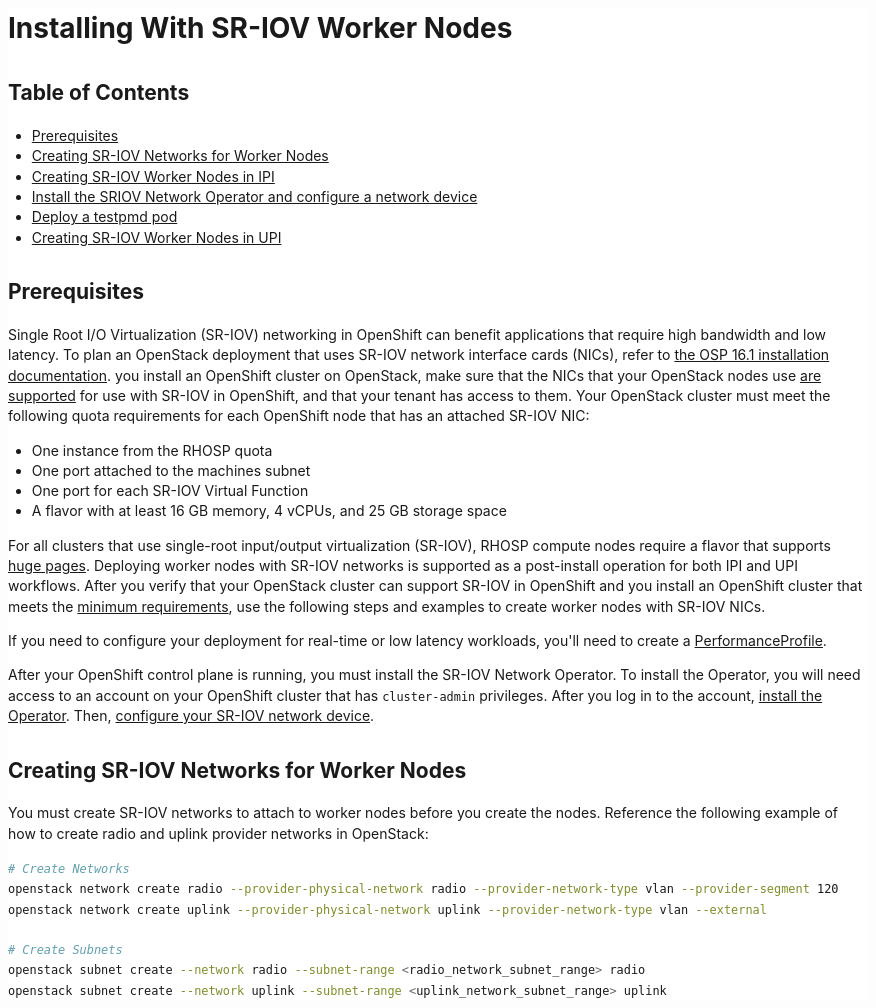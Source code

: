 # Installing With SR-IOV Worker Nodes

## Table of Contents

- [Prerequisites](#prerequisites)
- [Creating SR-IOV Networks for Worker Nodes](#creating-sr-iov-networks-for-worker-nodes)
- [Creating SR-IOV Worker Nodes in IPI](#creating-sr-iov-worker-nodes-in-ipi)
- [Install the SRIOV Network Operator and configure a network device](#install-the-sriov-network-operator-and-configure-a-network-device)
- [Deploy a testpmd pod](#deploy-a-testpmd-pod)
- [Creating SR-IOV Worker Nodes in UPI](#creating-sr-iov-worker-nodes-in-upi)

## Prerequisites

Single Root I/O Virtualization (SR-IOV) networking in OpenShift can benefit applications
that require high bandwidth and low latency. To plan an OpenStack deployment that uses SR-IOV network interface cards (NICs), refer to [the OSP 16.1 installation documentation][osp-sriov-install]. you install an OpenShift cluster on OpenStack, make sure that the NICs that your OpenStack nodes use [are supported][supported-nics] for use with SR-IOV
in OpenShift, and that your tenant has access to them. Your OpenStack cluster must meet the following quota requirements for each OpenShift node that has an attached SR-IOV NIC:

- One instance from the RHOSP quota
- One port attached to the machines subnet
- One port for each SR-IOV Virtual Function
- A flavor with at least 16 GB memory, 4 vCPUs, and 25 GB storage space

For all clusters that use single-root input/output virtualization (SR-IOV), RHOSP compute nodes require a flavor that supports [huge pages][huge-pages].
Deploying worker nodes with SR-IOV networks is supported as a post-install operation for both IPI and UPI workflows. After you verify that your OpenStack cluster can support SR-IOV in OpenShift and you install an OpenShift cluster that meets the [minimum requirements](README.md#openstack-requirements), use the following steps and examples to create worker nodes with SR-IOV NICs.

If you need to configure your deployment for real-time or low latency workloads, you'll need to create a [PerformanceProfile][performance-profile].

After your OpenShift control plane is running, you must install the SR-IOV Network Operator. To install the Operator, you will need access to an account on your OpenShift cluster that has `cluster-admin` privileges. After you log in to the account, [install the Operator][sriov-operator]. Then, [configure your SR-IOV network device][configure-sriov-network-device].

## Creating SR-IOV Networks for Worker Nodes

You must create SR-IOV networks to attach to worker nodes before you create the nodes. Reference the following example of how to create radio and uplink provider networks in OpenStack:

```sh
# Create Networks
openstack network create radio --provider-physical-network radio --provider-network-type vlan --provider-segment 120
openstack network create uplink --provider-physical-network uplink --provider-network-type vlan --external

# Create Subnets
openstack subnet create --network radio --subnet-range <radio_network_subnet_range> radio
openstack subnet create --network uplink --subnet-range <uplink_network_subnet_range> uplink
```


[wait-for-install-complete]: install_upi.md#wait-for-the-openshift-installation-to-complete
[approve-csr-upi]: install_upi.md#approve-the-worker-csrs
[machine-pool-customizations]: customization.md#machine-pools
[sriov-operator]: https://docs.openshift.com/container-platform/4.10/networking/hardware_networks/installing-sriov-operator.html
[configure-sriov-network-device]: https://docs.openshift.com/container-platform/4.10/networking/hardware_networks/configuring-sriov-device.html
[supported-nics]: https://docs.openshift.com/container-platform/4.10/networking/hardware_networks/about-sriov.html#supported-devices_about-sriov
[osp-sriov-install]: https://access.redhat.com/documentation/en-us/red_hat_openstack_platform/16.2/html-single/network_functions_virtualization_planning_and_configuration_guide/index#assembly_sriov_parameters
[openstack-machine-sets]: https://docs.openshift.com/container-platform/4.10/machine_management/creating_machinesets/creating-machineset-osp.html
[performance-profile]: https://docs.openshift.com/container-platform/4.10/scalability_and_performance/cnf-performance-addon-operator-for-low-latency-nodes.html#about_hyperthreading_for_low_latency_and_real_time_applications_cnf-master
[huge-pages]: https://access.redhat.com/documentation/en-us/red_hat_openstack_platform/16.2/html-single/network_functions_virtualization_planning_and_configuration_guide/index#c_ovsdpdk-instance-extra-specs
[operator]: https://docs.openshift.com/container-platform/4.10/networking/hardware_networks/installing-sriov-operator.html
[device]: https://docs.openshift.com/container-platform/4.10/networking/hardware_networks/configuring-sriov-device.html
[pods]: https://docs.openshift.com/container-platform/4.10/networking/hardware_networks/add-pod.html